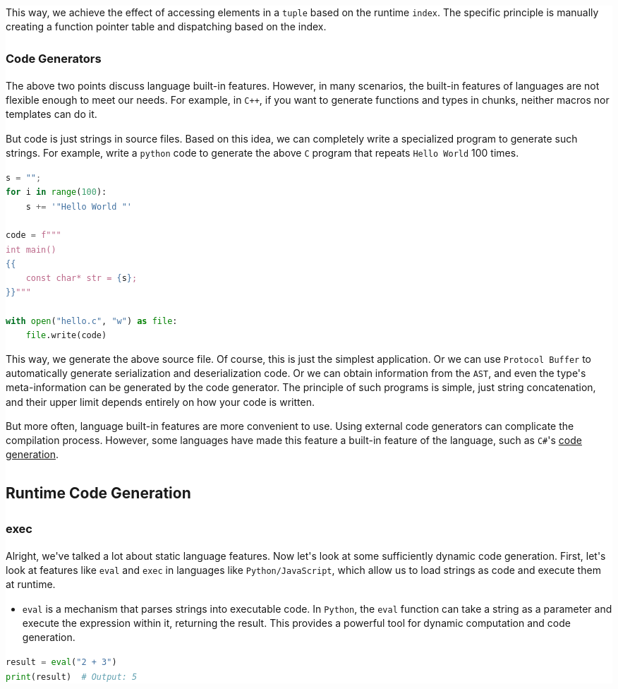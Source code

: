 This way, we achieve the effect of accessing elements in a `tuple` based on the runtime `index`. The specific principle is manually creating a function pointer table and dispatching based on the index.

### Code Generators

The above two points discuss language built-in features. However, in many scenarios, the built-in features of languages are not flexible enough to meet our needs. For example, in `C++`, if you want to generate functions and types in chunks, neither macros nor templates can do it.

But code is just strings in source files. Based on this idea, we can completely write a specialized program to generate such strings. For example, write a `python` code to generate the above `C` program that repeats `Hello World` 100 times.

```python
s = "";
for i in range(100):
    s += '"Hello World "'

code = f"""
int main()
{{
    const char* str = {s};
}}"""

with open("hello.c", "w") as file:
    file.write(code)
```

This way, we generate the above source file. Of course, this is just the simplest application. Or we can use `Protocol Buffer` to automatically generate serialization and deserialization code. Or we can obtain information from the `AST`, and even the type's meta-information can be generated by the code generator. The principle of such programs is simple, just string concatenation, and their upper limit depends entirely on how your code is written.

But more often, language built-in features are more convenient to use. Using external code generators can complicate the compilation process. However, some languages have made this feature a built-in feature of the language, such as `C#`'s [code generation](https://learn.microsoft.com/en-us/dotnet/csharp/roslyn-sdk/source-generators-overview).

## Runtime Code Generation

### exec

Alright, we've talked a lot about static language features. Now let's look at some sufficiently dynamic code generation. First, let's look at features like `eval` and `exec` in languages like `Python/JavaScript`, which allow us to load strings as code and execute them at runtime.

- `eval` is a mechanism that parses strings into executable code. In `Python`, the `eval` function can take a string as a parameter and execute the expression within it, returning the result. This provides a powerful tool for dynamic computation and code generation.

```python
result = eval("2 + 3")
print(result)  # Output: 5
```
